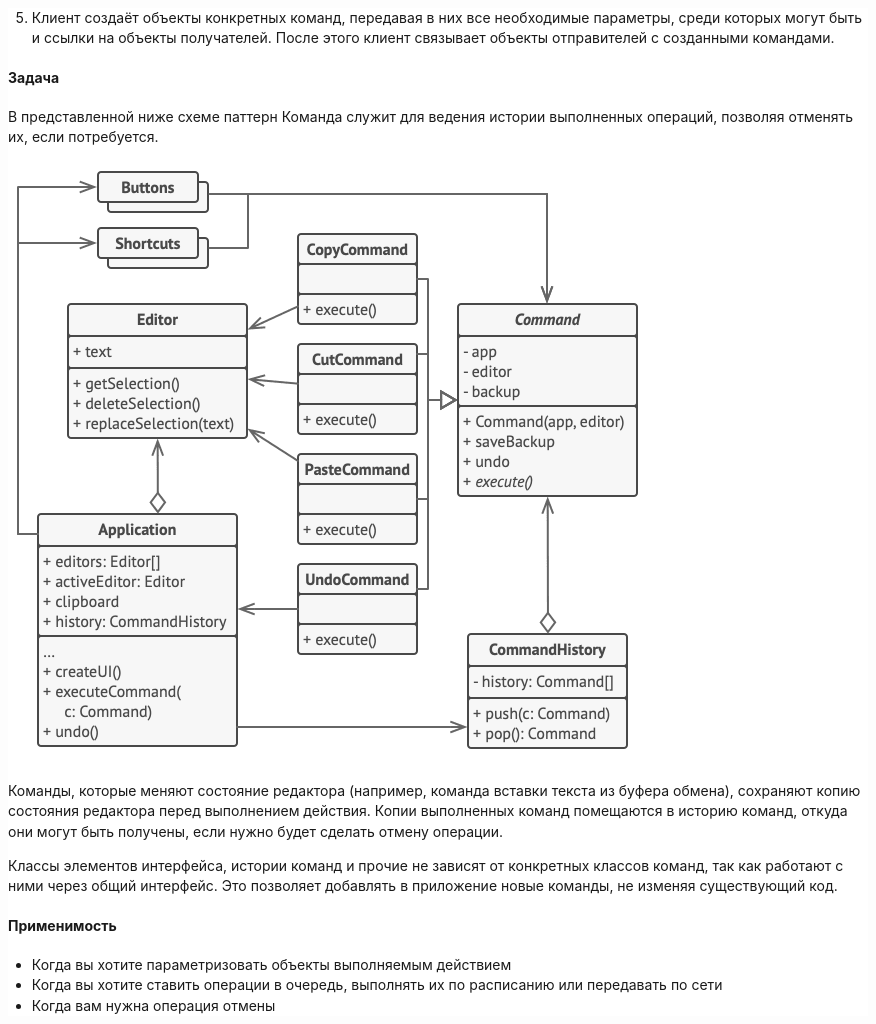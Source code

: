 5. Клиент создаёт объекты конкретных команд, передавая в них все необходимые параметры, среди которых могут быть и ссылки на объекты получателей. После этого клиент связывает объекты отправителей с созданными командами.

#### Задача

В представленной ниже схеме паттерн Команда служит для ведения истории выполненных операций, позволяя отменять их, если потребуется.

![command2](./!img/patterns/command2.png)

Команды, которые меняют состояние редактора (например, команда вставки текста из буфера обмена), сохраняют копию состояния редактора перед выполнением действия. Копии выполненных команд помещаются в историю команд, откуда они могут быть получены, если нужно будет сделать отмену операции.

Классы элементов интерфейса, истории команд и прочие не зависят от конкретных классов команд, так как работают с ними через общий интерфейс. Это позволяет добавлять в приложение новые команды, не изменяя существующий код.

#### Применимость

- Когда вы хотите параметризовать объекты выполняемым действием
- Когда вы хотите ставить операции в очередь, выполнять их по расписанию или передавать по сети
- Когда вам нужна операция отмены
